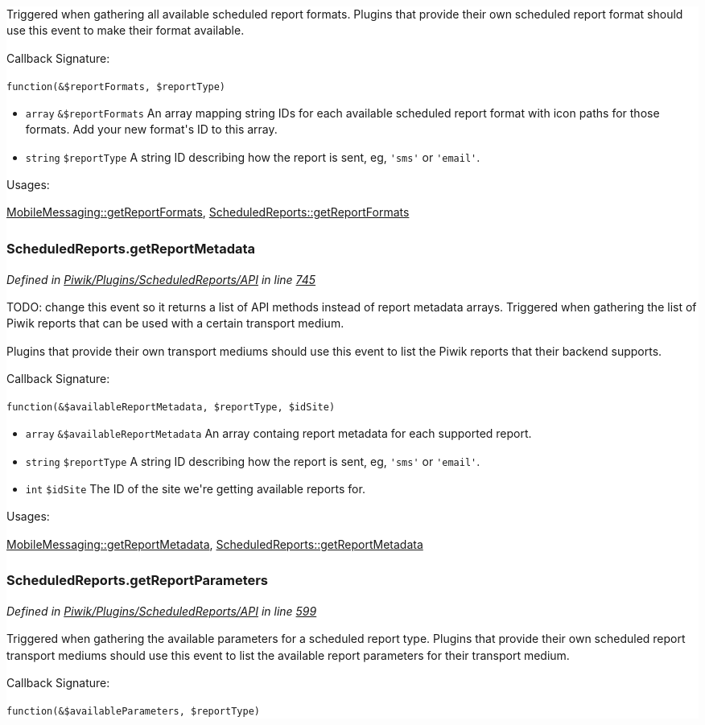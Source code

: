 Triggered when gathering all available scheduled report formats. Plugins that provide their own scheduled report format should use
this event to make their format available.

Callback Signature:
<pre><code>function(&amp;$reportFormats, $reportType)</code></pre>

- `array` `&$reportFormats` An array mapping string IDs for each available scheduled report format with icon paths for those formats. Add your new format's ID to this array.

- `string` `$reportType` A string ID describing how the report is sent, eg, `'sms'` or `'email'`.

Usages:

[MobileMessaging::getReportFormats](https://github.com/piwik/piwik/blob/2.0.4-b7/plugins/MobileMessaging/MobileMessaging.php#L149), [ScheduledReports::getReportFormats](https://github.com/piwik/piwik/blob/2.0.4-b7/plugins/ScheduledReports/ScheduledReports.php#L193)


### ScheduledReports.getReportMetadata
_Defined in [Piwik/Plugins/ScheduledReports/API](https://github.com/piwik/piwik/blob/2.0.4-b7/plugins/ScheduledReports/API.php) in line [745](https://github.com/piwik/piwik/blob/2.0.4-b7/plugins/ScheduledReports/API.php#L745)_

TODO: change this event so it returns a list of API methods instead of report metadata arrays. Triggered when gathering the list of Piwik reports that can be used with a certain
transport medium.

Plugins that provide their own transport mediums should use this
event to list the Piwik reports that their backend supports.

Callback Signature:
<pre><code>function(&amp;$availableReportMetadata, $reportType, $idSite)</code></pre>

- `array` `&$availableReportMetadata` An array containg report metadata for each supported report.

- `string` `$reportType` A string ID describing how the report is sent, eg, `'sms'` or `'email'`.

- `int` `$idSite` The ID of the site we're getting available reports for.

Usages:

[MobileMessaging::getReportMetadata](https://github.com/piwik/piwik/blob/2.0.4-b7/plugins/MobileMessaging/MobileMessaging.php#L126), [ScheduledReports::getReportMetadata](https://github.com/piwik/piwik/blob/2.0.4-b7/plugins/ScheduledReports/ScheduledReports.php#L168)


### ScheduledReports.getReportParameters
_Defined in [Piwik/Plugins/ScheduledReports/API](https://github.com/piwik/piwik/blob/2.0.4-b7/plugins/ScheduledReports/API.php) in line [599](https://github.com/piwik/piwik/blob/2.0.4-b7/plugins/ScheduledReports/API.php#L599)_

Triggered when gathering the available parameters for a scheduled report type. Plugins that provide their own scheduled report transport mediums should use this
event to list the available report parameters for their transport medium.

Callback Signature:
<pre><code>function(&amp;$availableParameters, $reportType)</code></pre>
